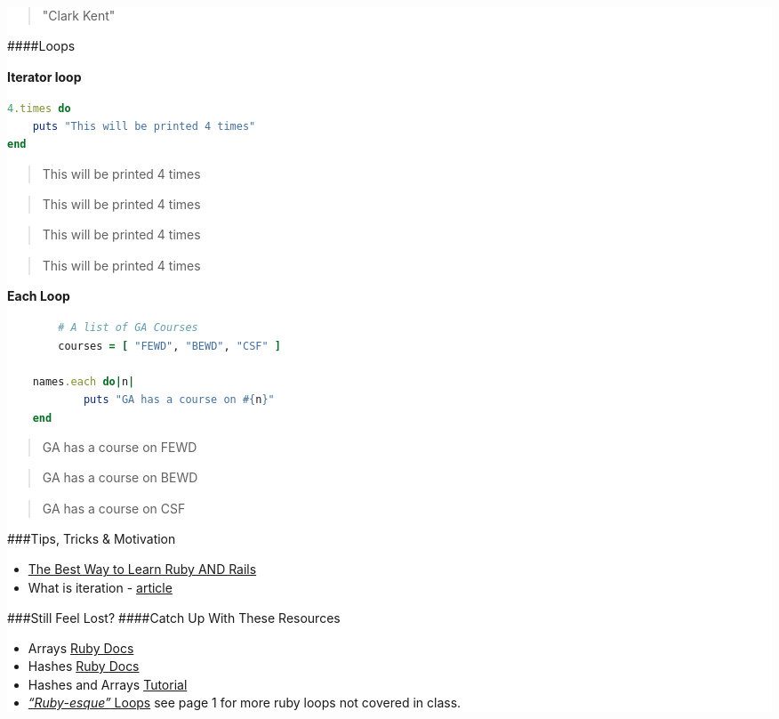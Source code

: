 > "Clark Kent"

####Loops

__Iterator loop__

```ruby
4.times do
	puts "This will be printed 4 times"
end
```

> This will be printed 4 times

> This will be printed 4 times

> This will be printed 4 times

> This will be printed 4 times

__Each Loop__

```ruby
		# A list of GA Courses
		courses = [ "FEWD", "BEWD", "CSF" ]

	names.each do|n|
			puts "GA has a course on #{n}"
	end
```

> GA has a course on FEWD

> GA has a course on BEWD

> GA has a course on CSF


###Tips, Tricks & Motivation

- [The Best Way to Learn Ruby AND Rails](http://astonj.com/tech/best-way-to-learn-ruby-rails/)
-  What is iteration - [article](http://www.computerhope.com/jargon/i/iteration.htm)


###Still Feel Lost?
####Catch Up With These Resources

-	Arrays [Ruby Docs](http://ruby-doc.org/core-2.0/Array.html)
-	Hashes [Ruby Docs](http://ruby-doc.org/core-2.0/Hash.html)
-	Hashes and Arrays [Tutorial](http://www.codecademy.com/courses/ruby-beginner-en-F3loB?curriculum_id=5059f8619189a5000201fbcb)
-	[*“Ruby-esque”* Loops](http://ruby.about.com/od/rubyfeatures/a/loops_2.htm) see page 1 for more ruby loops not covered in class.


